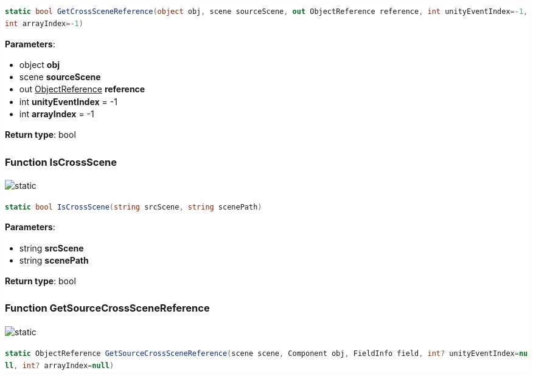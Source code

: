 ```csharp
static bool GetCrossSceneReference(object obj, scene sourceScene, out ObjectReference reference, int unityEventIndex=-1, int arrayIndex=-1)
```







**Parameters**:

* object **obj**
* scene **sourceScene**
* out [ObjectReference](Utility.CrossSceneReferences.ObjectReference.md#Utility.CrossSceneReferences.ObjectReference) **reference**
* int **unityEventIndex** = -1 
* int **arrayIndex** = -1 

**Return type**: bool





<a id="Utility.CrossSceneReferences.CrossSceneReferenceUtility_1ab7c2186c4e139fb3260e8724dcdff33d"></a>
### Function IsCrossScene


![][static]

```csharp
static bool IsCrossScene(string srcScene, string scenePath)
```







**Parameters**:

* string **srcScene**
* string **scenePath**

**Return type**: bool





<a id="Utility.CrossSceneReferences.CrossSceneReferenceUtility_1a51ba22c1ba3d348a84210e3ecd8eb15f"></a>
### Function GetSourceCrossSceneReference


![][static]

```csharp
static ObjectReference GetSourceCrossSceneReference(scene scene, Component obj, FieldInfo field, int? unityEventIndex=null, int? arrayIndex=null)
```


[static]: https://img.shields.io/badge/-static-lightgrey (static)
